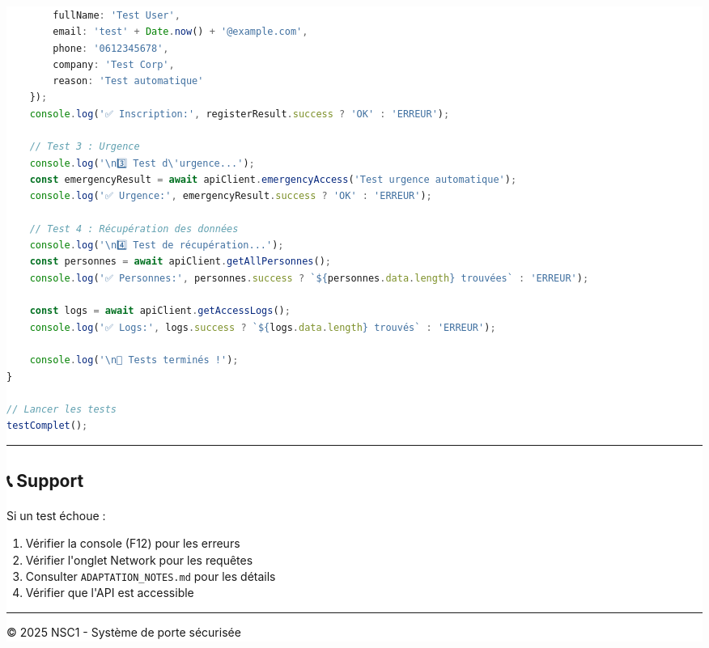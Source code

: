 ```javascript
        fullName: 'Test User',
        email: 'test' + Date.now() + '@example.com',
        phone: '0612345678',
        company: 'Test Corp',
        reason: 'Test automatique'
    });
    console.log('✅ Inscription:', registerResult.success ? 'OK' : 'ERREUR');
    
    // Test 3 : Urgence
    console.log('\n3️⃣ Test d\'urgence...');
    const emergencyResult = await apiClient.emergencyAccess('Test urgence automatique');
    console.log('✅ Urgence:', emergencyResult.success ? 'OK' : 'ERREUR');
    
    // Test 4 : Récupération des données
    console.log('\n4️⃣ Test de récupération...');
    const personnes = await apiClient.getAllPersonnes();
    console.log('✅ Personnes:', personnes.success ? `${personnes.data.length} trouvées` : 'ERREUR');
    
    const logs = await apiClient.getAccessLogs();
    console.log('✅ Logs:', logs.success ? `${logs.data.length} trouvés` : 'ERREUR');
    
    console.log('\n🎉 Tests terminés !');
}

// Lancer les tests
testComplet();
```

---

## 📞 Support

Si un test échoue :
1. Vérifier la console (F12) pour les erreurs
2. Vérifier l'onglet Network pour les requêtes
3. Consulter `ADAPTATION_NOTES.md` pour les détails
4. Vérifier que l'API est accessible

---

© 2025 NSC1 - Système de porte sécurisée
